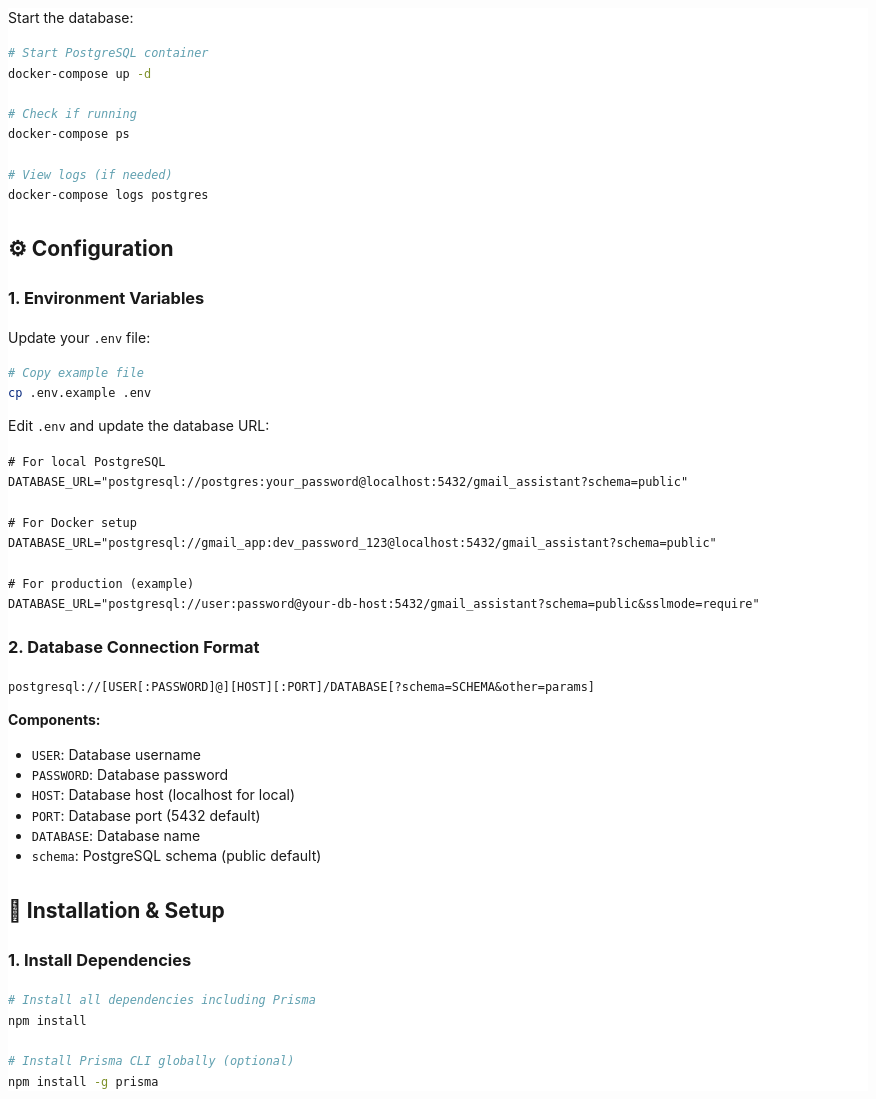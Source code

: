 Start the database:
```bash
# Start PostgreSQL container
docker-compose up -d

# Check if running
docker-compose ps

# View logs (if needed)
docker-compose logs postgres
```

## ⚙️ Configuration

### 1. Environment Variables

Update your `.env` file:
```bash
# Copy example file
cp .env.example .env
```

Edit `.env` and update the database URL:
```env
# For local PostgreSQL
DATABASE_URL="postgresql://postgres:your_password@localhost:5432/gmail_assistant?schema=public"

# For Docker setup
DATABASE_URL="postgresql://gmail_app:dev_password_123@localhost:5432/gmail_assistant?schema=public"

# For production (example)
DATABASE_URL="postgresql://user:password@your-db-host:5432/gmail_assistant?schema=public&sslmode=require"
```

### 2. Database Connection Format
```
postgresql://[USER[:PASSWORD]@][HOST][:PORT]/DATABASE[?schema=SCHEMA&other=params]
```

**Components:**
- `USER`: Database username
- `PASSWORD`: Database password  
- `HOST`: Database host (localhost for local)
- `PORT`: Database port (5432 default)
- `DATABASE`: Database name
- `schema`: PostgreSQL schema (public default)

## 🔧 Installation & Setup

### 1. Install Dependencies
```bash
# Install all dependencies including Prisma
npm install

# Install Prisma CLI globally (optional)
npm install -g prisma
```
